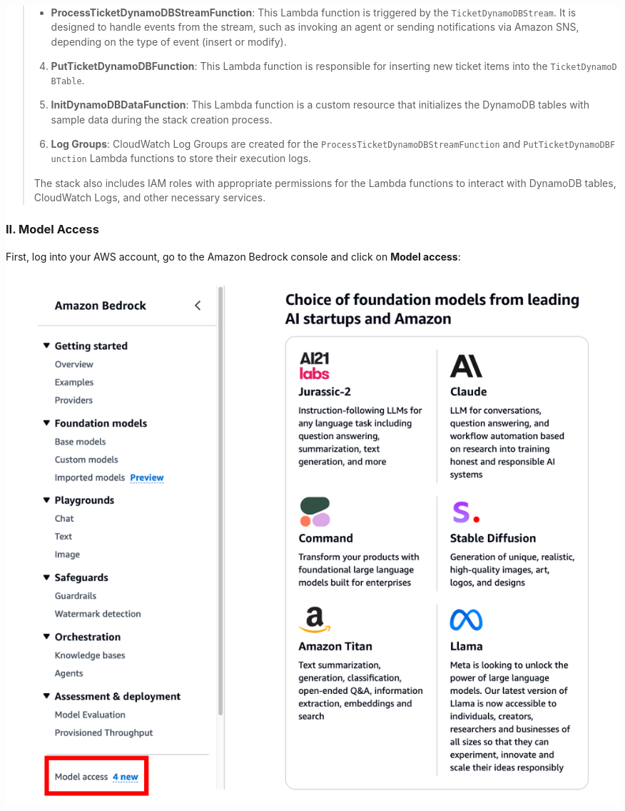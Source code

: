 >   - **ProcessTicketDynamoDBStreamFunction**: This Lambda function is triggered by the `TicketDynamoDBStream`. It is designed to handle events from the stream, such as invoking an agent or sending notifications via Amazon SNS, depending on the type of event (insert or modify).
>
>4. **PutTicketDynamoDBFunction**: This Lambda function is responsible for inserting new ticket items into the `TicketDynamoDBTable`.
>
>5. **InitDynamoDBDataFunction**: This Lambda function is a custom resource that initializes the DynamoDB tables with sample data during the stack creation process.
>
>6. **Log Groups**: CloudWatch Log Groups are created for the `ProcessTicketDynamoDBStreamFunction` and `PutTicketDynamoDBFunction` Lambda functions to store their execution logs.
>
>The stack also includes IAM roles with appropriate permissions for the Lambda functions to interact with DynamoDB tables, CloudWatch Logs, and other necessary services.

### II. Model Access

First, log into your AWS account, go to the Amazon Bedrock console and click on **Model access**:

![1-model-access](/agents-and-function-calling/bedrock-agents/use-case-examples/event-driven-ticket-resolution/images/Prerequisites/01-model-access.png)
